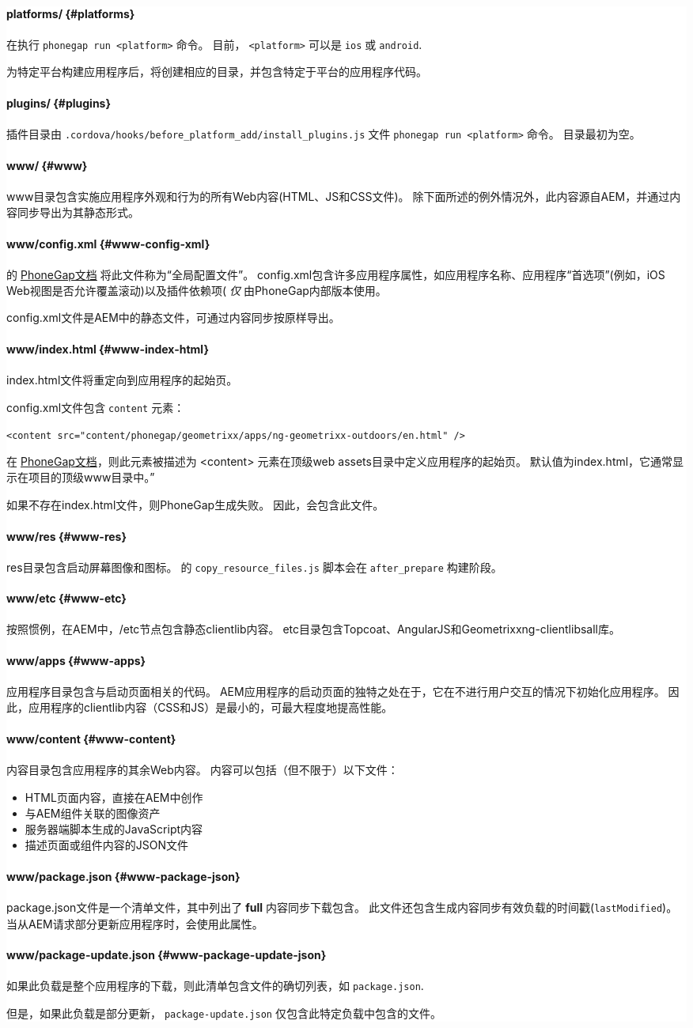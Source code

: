 #### platforms/ {#platforms}

在执行 `phonegap run <platform>` 命令。 目前， `<platform>` 可以是 `ios` 或 `android`.

为特定平台构建应用程序后，将创建相应的目录，并包含特定于平台的应用程序代码。

#### plugins/ {#plugins}

插件目录由 `.cordova/hooks/before_platform_add/install_plugins.js` 文件 `phonegap run <platform>` 命令。 目录最初为空。

#### www/ {#www}

www目录包含实施应用程序外观和行为的所有Web内容(HTML、JS和CSS文件)。 除下面所述的例外情况外，此内容源自AEM，并通过内容同步导出为其静态形式。

#### www/config.xml {#www-config-xml}

的 [PhoneGap文档](https://docs.phonegap.com) 将此文件称为“全局配置文件”。 config.xml包含许多应用程序属性，如应用程序名称、应用程序“首选项”(例如，iOS Web视图是否允许覆盖滚动)以及插件依赖项( *仅* 由PhoneGap内部版本使用。

config.xml文件是AEM中的静态文件，可通过内容同步按原样导出。

#### www/index.html {#www-index-html}

index.html文件将重定向到应用程序的起始页。

config.xml文件包含 `content` 元素：

`<content src="content/phonegap/geometrixx/apps/ng-geometrixx-outdoors/en.html" />`

在 [PhoneGap文档](https://docs.phonegap.com)，则此元素被描述为 &lt;content> 元素在顶级web assets目录中定义应用程序的起始页。 默认值为index.html，它通常显示在项目的顶级www目录中。”

如果不存在index.html文件，则PhoneGap生成失败。 因此，会包含此文件。

#### www/res {#www-res}

res目录包含启动屏幕图像和图标。 的 `copy_resource_files.js` 脚本会在 `after_prepare` 构建阶段。

#### www/etc {#www-etc}

按照惯例，在AEM中，/etc节点包含静态clientlib内容。 etc目录包含Topcoat、AngularJS和Geometrixxng-clientlibsall库。

#### www/apps {#www-apps}

应用程序目录包含与启动页面相关的代码。 AEM应用程序的启动页面的独特之处在于，它在不进行用户交互的情况下初始化应用程序。 因此，应用程序的clientlib内容（CSS和JS）是最小的，可最大程度地提高性能。

#### www/content {#www-content}

内容目录包含应用程序的其余Web内容。 内容可以包括（但不限于）以下文件：

* HTML页面内容，直接在AEM中创作
* 与AEM组件关联的图像资产
* 服务器端脚本生成的JavaScript内容
* 描述页面或组件内容的JSON文件

#### www/package.json {#www-package-json}

package.json文件是一个清单文件，其中列出了 **full** 内容同步下载包含。 此文件还包含生成内容同步有效负载的时间戳(`lastModified`)。 当从AEM请求部分更新应用程序时，会使用此属性。

#### www/package-update.json {#www-package-update-json}

如果此负载是整个应用程序的下载，则此清单包含文件的确切列表，如 `package.json`.

但是，如果此负载是部分更新， `package-update.json` 仅包含此特定负载中包含的文件。
